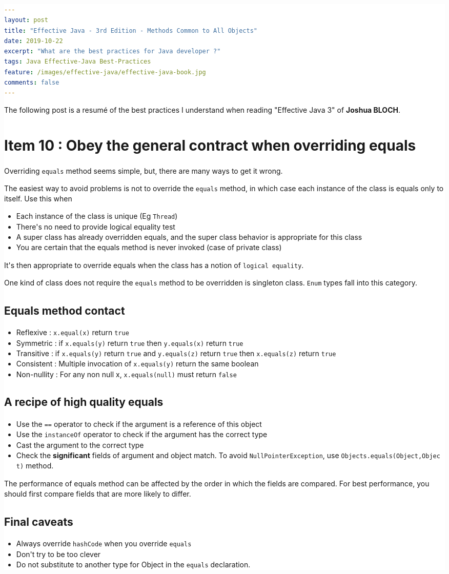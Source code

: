 ```yaml
---
layout: post
title: "Effective Java - 3rd Edition - Methods Common to All Objects"
date: 2019-10-22
excerpt: "What are the best practices for Java developer ?"
tags: Java Effective-Java Best-Practices
feature: /images/effective-java/effective-java-book.jpg
comments: false
---
```


The following post is a resumé of the best practices I understand when reading "Effective Java 3" of __Joshua BLOCH__.

# Item 10 : Obey the general contract when overriding equals

Overriding `equals` method seems simple, but, there are many ways to get it wrong.

The easiest way to avoid problems is not to override the `equals` method, in which case each instance of the class is equals only to itself. Use this when
- Each instance of the class is unique (Eg `Thread`)
- There's no need to provide logical equality test
- A super class has already overridden equals, and the super class behavior is appropriate for this class
- You are certain that the equals method is never invoked (case of private class)

It's then appropriate to override equals when the class has a notion of `logical equality`.

One kind of class does not require the `equals` method to be overridden is singleton class. `Enum` types fall into this category.

## Equals method contact
- Reflexive : `x.equal(x)` return `true`
- Symmetric : if `x.equals(y)` return `true` then `y.equals(x)` return `true`
- Transitive : if `x.equals(y)` return `true` and `y.equals(z)` return `true` then `x.equals(z)` return `true`
- Consistent : Multiple invocation of `x.equals(y)` return the same boolean
- Non-nullity : For any non null x, `x.equals(null)` must return `false`

## A recipe of high quality equals
- Use the `==` operator to check if the argument is a reference of this object
- Use the `instanceOf` operator to check if the argument has the correct type
- Cast the argument to the correct type
- Check the __significant__ fields of argument and object match. To avoid `NullPointerException`, use `Objects.equals(Object,Object)` method.

The performance of equals method can be affected by the order in which the fields are compared. For best performance, you should first compare fields that are more likely to differ.

## Final caveats
- Always override `hashCode` when you override `equals`
- Don't try to be too clever
- Do not substitute to another type for Object in the `equals` declaration.
